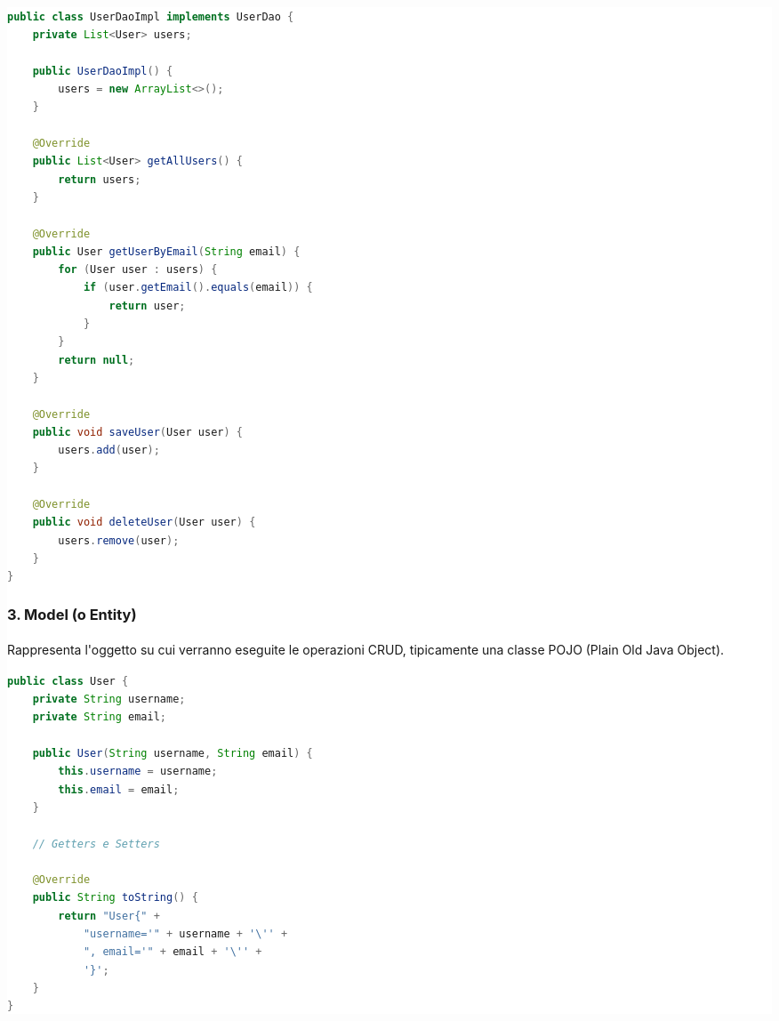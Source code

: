 ```java
public class UserDaoImpl implements UserDao {
    private List<User> users;
    
    public UserDaoImpl() {
        users = new ArrayList<>();
    }
    
    @Override
    public List<User> getAllUsers() {
        return users;
    }
    
    @Override
    public User getUserByEmail(String email) {
        for (User user : users) {
            if (user.getEmail().equals(email)) {
                return user;
            }
        }
        return null;
    }
    
    @Override
    public void saveUser(User user) {
        users.add(user);
    }
    
    @Override
    public void deleteUser(User user) {
        users.remove(user);
    }
}
```

### 3. Model (o Entity)
Rappresenta l'oggetto su cui verranno eseguite le operazioni CRUD, tipicamente una classe POJO (Plain Old Java Object).

```java
public class User {
    private String username;
    private String email;
    
    public User(String username, String email) {
        this.username = username;
        this.email = email;
    }
    
    // Getters e Setters
    
    @Override
    public String toString() {
        return "User{" +
            "username='" + username + '\'' +
            ", email='" + email + '\'' +
            '}';
    }
}
```
